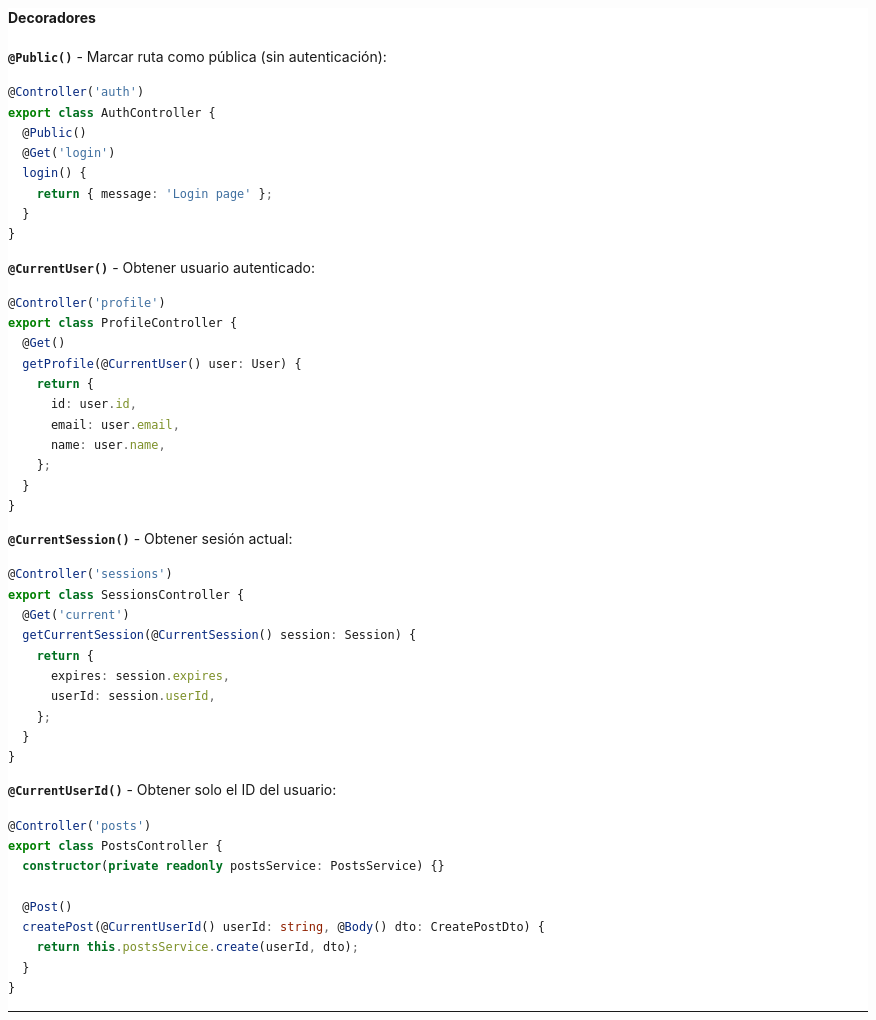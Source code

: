 
#### Decoradores

**`@Public()`** - Marcar ruta como pública (sin autenticación):

```typescript
@Controller('auth')
export class AuthController {
  @Public()
  @Get('login')
  login() {
    return { message: 'Login page' };
  }
}
```

**`@CurrentUser()`** - Obtener usuario autenticado:

```typescript
@Controller('profile')
export class ProfileController {
  @Get()
  getProfile(@CurrentUser() user: User) {
    return {
      id: user.id,
      email: user.email,
      name: user.name,
    };
  }
}
```

**`@CurrentSession()`** - Obtener sesión actual:

```typescript
@Controller('sessions')
export class SessionsController {
  @Get('current')
  getCurrentSession(@CurrentSession() session: Session) {
    return {
      expires: session.expires,
      userId: session.userId,
    };
  }
}
```

**`@CurrentUserId()`** - Obtener solo el ID del usuario:

```typescript
@Controller('posts')
export class PostsController {
  constructor(private readonly postsService: PostsService) {}

  @Post()
  createPost(@CurrentUserId() userId: string, @Body() dto: CreatePostDto) {
    return this.postsService.create(userId, dto);
  }
}
```

---